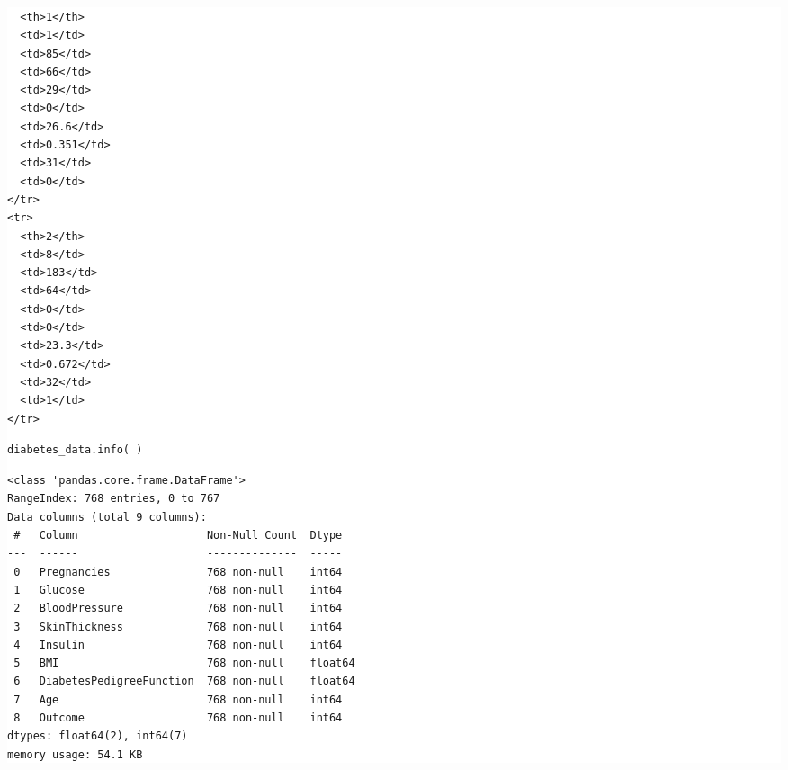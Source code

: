       <th>1</th>
      <td>1</td>
      <td>85</td>
      <td>66</td>
      <td>29</td>
      <td>0</td>
      <td>26.6</td>
      <td>0.351</td>
      <td>31</td>
      <td>0</td>
    </tr>
    <tr>
      <th>2</th>
      <td>8</td>
      <td>183</td>
      <td>64</td>
      <td>0</td>
      <td>0</td>
      <td>23.3</td>
      <td>0.672</td>
      <td>32</td>
      <td>1</td>
    </tr>
  </tbody>
</table>
</div>




```python
diabetes_data.info( )
```

    <class 'pandas.core.frame.DataFrame'>
    RangeIndex: 768 entries, 0 to 767
    Data columns (total 9 columns):
     #   Column                    Non-Null Count  Dtype  
    ---  ------                    --------------  -----  
     0   Pregnancies               768 non-null    int64  
     1   Glucose                   768 non-null    int64  
     2   BloodPressure             768 non-null    int64  
     3   SkinThickness             768 non-null    int64  
     4   Insulin                   768 non-null    int64  
     5   BMI                       768 non-null    float64
     6   DiabetesPedigreeFunction  768 non-null    float64
     7   Age                       768 non-null    int64  
     8   Outcome                   768 non-null    int64  
    dtypes: float64(2), int64(7)
    memory usage: 54.1 KB
    

